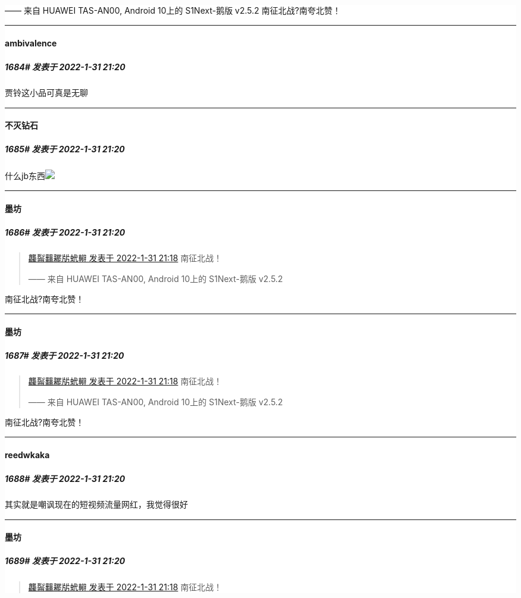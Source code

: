 —— 来自 HUAWEI TAS-AN00, Android 10上的 S1Next-鹅版 v2.5.2</blockquote>
南征北战?南夸北赞！

*****

####  ambivalence  
##### 1684#       发表于 2022-1-31 21:20

贾铃这小品可真是无聊

*****

####  不灭钻石  
##### 1685#       发表于 2022-1-31 21:20

什么jb东西<img src="https://static.saraba1st.com/image/smiley/face2017/020.png" referrerpolicy="no-referrer">

*****

####  墨坊  
##### 1686#       发表于 2022-1-31 21:20

<blockquote><a href="httphttps://bbs.saraba1st.com/2b/forum.php?mod=redirect&amp;goto=findpost&amp;pid=54500868&amp;ptid=2050091" target="_blank">龘䶛䨻䎱㸞蚮䡶 发表于 2022-1-31 21:18</a>
南征北战！

—— 来自 HUAWEI TAS-AN00, Android 10上的 S1Next-鹅版 v2.5.2</blockquote>
南征北战?南夸北赞！

*****

####  墨坊  
##### 1687#       发表于 2022-1-31 21:20

<blockquote><a href="httphttps://bbs.saraba1st.com/2b/forum.php?mod=redirect&amp;goto=findpost&amp;pid=54500868&amp;ptid=2050091" target="_blank">龘䶛䨻䎱㸞蚮䡶 发表于 2022-1-31 21:18</a>
南征北战！

—— 来自 HUAWEI TAS-AN00, Android 10上的 S1Next-鹅版 v2.5.2</blockquote>
南征北战?南夸北赞！

*****

####  reedwkaka  
##### 1688#       发表于 2022-1-31 21:20

其实就是嘲讽现在的短视频流量网红，我觉得很好

*****

####  墨坊  
##### 1689#       发表于 2022-1-31 21:20

<blockquote><a href="httphttps://bbs.saraba1st.com/2b/forum.php?mod=redirect&amp;goto=findpost&amp;pid=54500868&amp;ptid=2050091" target="_blank">龘䶛䨻䎱㸞蚮䡶 发表于 2022-1-31 21:18</a>
南征北战！
